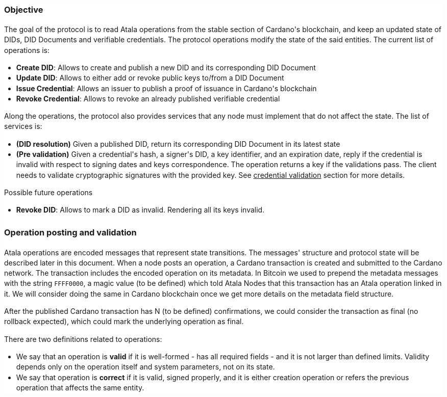 ### Objective

The goal of the protocol is to read Atala operations from the stable section of Cardano's blockchain, and keep an updated
state of DIDs, DID Documents and verifiable credentials. The protocol operations modify the state of the said entities.
The current list of operations is:
- **Create DID**: Allows to create and publish a new DID and its corresponding DID Document
- **Update DID**: Allows to either add or revoke public keys to/from a DID Document
- **Issue Credential**: Allows an issuer to publish a proof of issuance in Cardano's blockchain
- **Revoke Credential**: Allows to revoke an already published verifiable credential 

Along the operations, the protocol also provides services that any node must implement that do not affect the state.
The list of services is:
- **(DID resolution)** Given a published DID, return its corresponding DID Document in its latest state
- **(Pre validation)** Given a credential's hash, a signer's DID, a key identifier, and an expiration date, reply if the 
  credential is invalid with respect to signing dates and keys correspondence. The operation returns a key if the 
  validations pass. The client needs to validate cryptographic signatures with the provided key. See 
  [credential validation](#Verification) section for more details.

Possible future operations
- **Revoke DID**: Allows to mark a DID as invalid. Rendering all its keys invalid.

### Operation posting and validation
 
Atala operations are encoded messages that represent state transitions. The messages' structure and protocol state will 
be described later in this document. When a node posts an operation, a Cardano transaction is created and submitted to 
the Cardano network. The transaction includes the encoded operation on its metadata. In Bitcoin we used to prepend the 
metadata messages with the string `FFFF0000`, a magic value (to be defined) which told Atala Nodes that this transaction
has an Atala operation linked in it. We will consider doing the same in Cardano blockchain once we get more details on 
the metadata field structure. 

After the published Cardano transaction has N (to be defined) confirmations, we could consider the transaction as final 
(no rollback expected), which could mark the underlying operation as final.
 
There are two definitions related to operations:
 - We say that an operation is **valid** if it is well-formed - has all required fields - and it is not larger than 
   defined limits. Validity depends only on the operation itself and system parameters, not on its state. 
 - We say that operation is **correct** if it is valid, signed properly, and it is either creation operation or refers 
   the previous operation that affects the same entity.
    